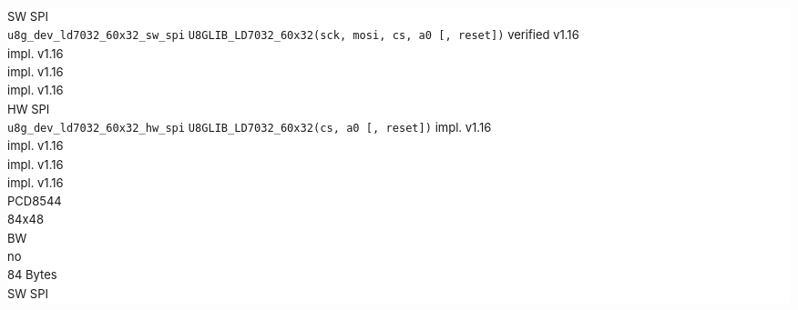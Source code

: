 <td><font size='-1'>
SW SPI<br>
</font></td>
<td><font size='-1'>
<tt>u8g_dev_ld7032_60x32_sw_spi</tt>
</font></td>
<td><font size='-1'>
<tt>U8GLIB_LD7032_60x32(sck, mosi, cs, a0 [, reset])</tt>
</font></td>
<td><font size='-1'>
verified v1.16<br>
</font></td>
<td><font size='-1'>
impl. v1.16<br>
</font></td>
<td><font size='-1'>
impl. v1.16<br>
</font></td>
<td><font size='-1'>
impl. v1.16<br>
</font></td>
</tr>
<tr>
<td><font size='-1'>
HW SPI<br>
</font></td>
<td><font size='-1'>
<tt>u8g_dev_ld7032_60x32_hw_spi</tt>
</font></td>
<td><font size='-1'>
<tt>U8GLIB_LD7032_60x32(cs, a0 [, reset])</tt>
</font></td>
<td><font size='-1'>
impl. v1.16<br>
</font></td>
<td><font size='-1'>
impl. v1.16<br>
</font></td>
<td><font size='-1'>
impl. v1.16<br>
</font></td>
<td><font size='-1'>
impl. v1.16<br>
</font></td>
</tr>
<tr>
<td><font size='-1'>
PCD8544<br>
</font></td>
<td><font size='-1'>
84x48<br>
</font></td>
<td><font size='-1'>
BW<br>
</font></td>
<td><font size='-1'>
no<br>
</font></td>
<td><font size='-1'>
84 Bytes<br>
</font></td>
<td><font size='-1'>
SW SPI<br>
</font></td>